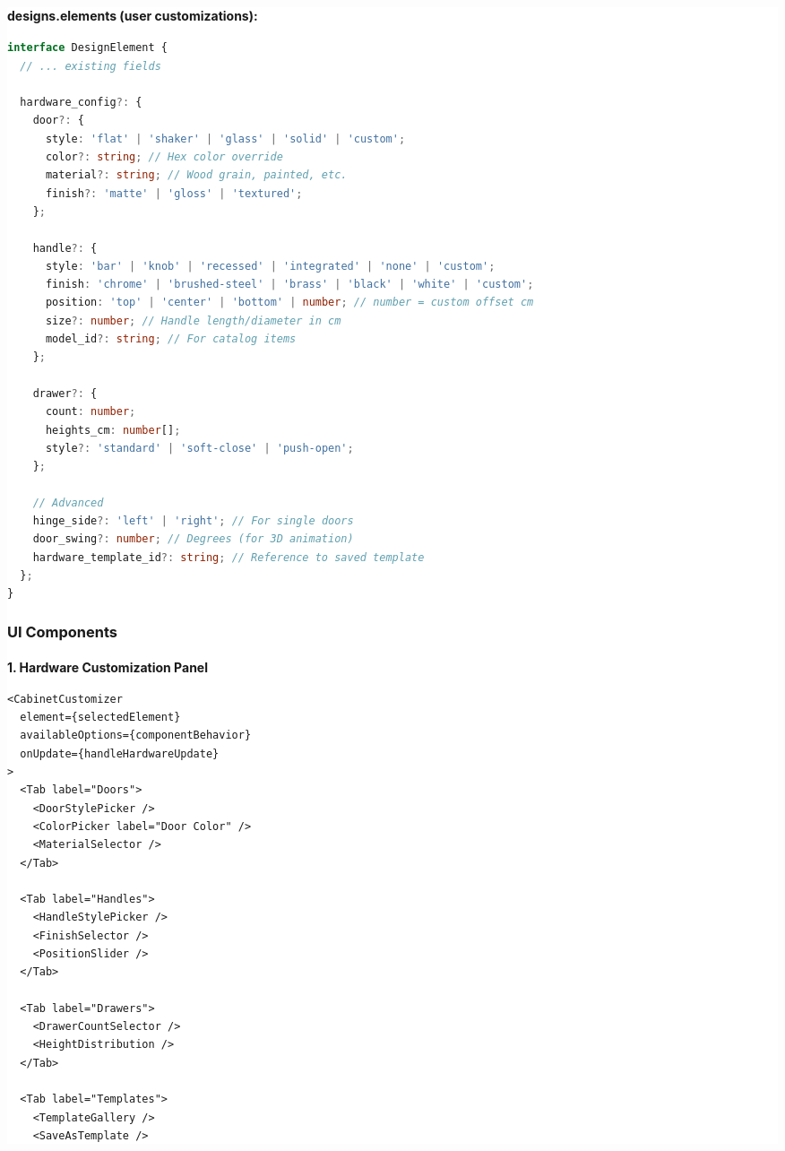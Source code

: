 **designs.elements (user customizations):**
```typescript
interface DesignElement {
  // ... existing fields

  hardware_config?: {
    door?: {
      style: 'flat' | 'shaker' | 'glass' | 'solid' | 'custom';
      color?: string; // Hex color override
      material?: string; // Wood grain, painted, etc.
      finish?: 'matte' | 'gloss' | 'textured';
    };

    handle?: {
      style: 'bar' | 'knob' | 'recessed' | 'integrated' | 'none' | 'custom';
      finish: 'chrome' | 'brushed-steel' | 'brass' | 'black' | 'white' | 'custom';
      position: 'top' | 'center' | 'bottom' | number; // number = custom offset cm
      size?: number; // Handle length/diameter in cm
      model_id?: string; // For catalog items
    };

    drawer?: {
      count: number;
      heights_cm: number[];
      style?: 'standard' | 'soft-close' | 'push-open';
    };

    // Advanced
    hinge_side?: 'left' | 'right'; // For single doors
    door_swing?: number; // Degrees (for 3D animation)
    hardware_template_id?: string; // Reference to saved template
  };
}
```

### UI Components

**1. Hardware Customization Panel**
```tsx
<CabinetCustomizer
  element={selectedElement}
  availableOptions={componentBehavior}
  onUpdate={handleHardwareUpdate}
>
  <Tab label="Doors">
    <DoorStylePicker />
    <ColorPicker label="Door Color" />
    <MaterialSelector />
  </Tab>

  <Tab label="Handles">
    <HandleStylePicker />
    <FinishSelector />
    <PositionSlider />
  </Tab>

  <Tab label="Drawers">
    <DrawerCountSelector />
    <HeightDistribution />
  </Tab>

  <Tab label="Templates">
    <TemplateGallery />
    <SaveAsTemplate />
```